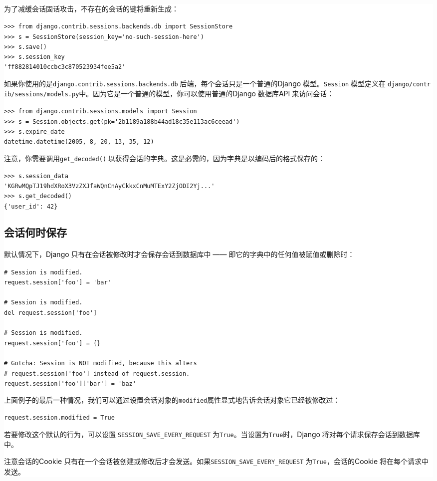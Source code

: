 为了减缓会话固话攻击，不存在的会话的键将重新生成：

```
>>> from django.contrib.sessions.backends.db import SessionStore
>>> s = SessionStore(session_key='no-such-session-here')
>>> s.save()
>>> s.session_key
'ff882814010ccbc3c870523934fee5a2'
```

如果你使用的是`django.contrib.sessions.backends.db` 后端，每个会话只是一个普通的Django 模型。`Session` 模型定义在 `django/contrib/sessions/models.py`中。因为它是一个普通的模型，你可以使用普通的Django 数据库API 来访问会话：

```
>>> from django.contrib.sessions.models import Session
>>> s = Session.objects.get(pk='2b1189a188b44ad18c35e113ac6ceead')
>>> s.expire_date
datetime.datetime(2005, 8, 20, 13, 35, 12)
```

注意，你需要调用`get_decoded()` 以获得会话的字典。这是必需的，因为字典是以编码后的格式保存的：

```
>>> s.session_data
'KGRwMQpTJ19hdXRoX3VzZXJfaWQnCnAyCkkxCnMuMTExY2ZjODI2Yj...'
>>> s.get_decoded()
{'user_id': 42}
```

## 会话何时保存

默认情况下，Django 只有在会话被修改时才会保存会话到数据库中 —— 即它的字典中的任何值被赋值或删除时：

```
# Session is modified.
request.session['foo'] = 'bar'

# Session is modified.
del request.session['foo']

# Session is modified.
request.session['foo'] = {}

# Gotcha: Session is NOT modified, because this alters
# request.session['foo'] instead of request.session.
request.session['foo']['bar'] = 'baz'
```

上面例子的最后一种情况，我们可以通过设置会话对象的`modified`属性显式地告诉会话对象它已经被修改过：

```
request.session.modified = True
```

若要修改这个默认的行为，可以设置 `SESSION_SAVE_EVERY_REQUEST` 为`True`。当设置为`True`时，Django 将对每个请求保存会话到数据库中。

注意会话的Cookie 只有在一个会话被创建或修改后才会发送。如果`SESSION_SAVE_EVERY_REQUEST` 为`True`，会话的Cookie 将在每个请求中发送。
